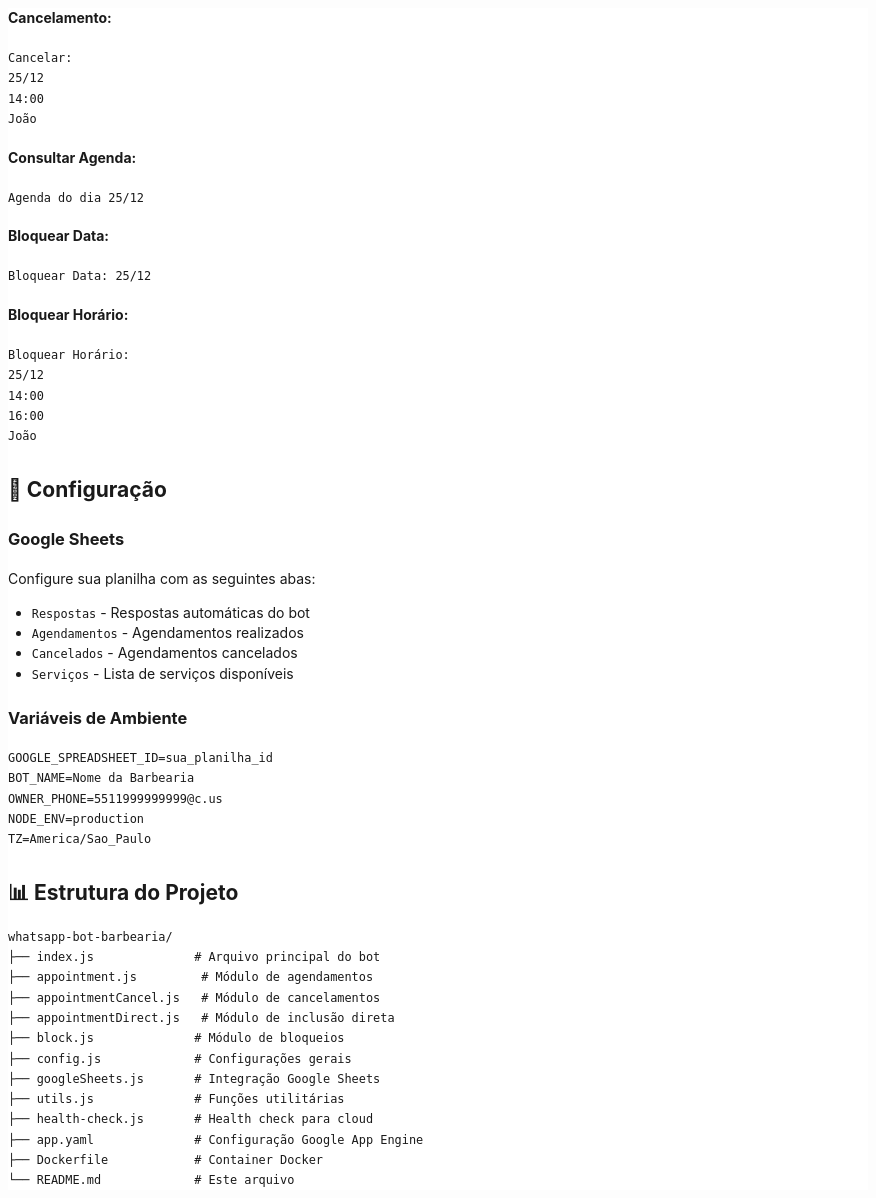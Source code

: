 #### Cancelamento:
```
Cancelar:
25/12
14:00
João
```

#### Consultar Agenda:
```
Agenda do dia 25/12
```

#### Bloquear Data:
```
Bloquear Data: 25/12
```

#### Bloquear Horário:
```
Bloquear Horário:
25/12
14:00
16:00
João
```

## 🔧 Configuração

### Google Sheets
Configure sua planilha com as seguintes abas:
- `Respostas` - Respostas automáticas do bot
- `Agendamentos` - Agendamentos realizados
- `Cancelados` - Agendamentos cancelados
- `Serviços` - Lista de serviços disponíveis

### Variáveis de Ambiente
```env
GOOGLE_SPREADSHEET_ID=sua_planilha_id
BOT_NAME=Nome da Barbearia
OWNER_PHONE=5511999999999@c.us
NODE_ENV=production
TZ=America/Sao_Paulo
```

## 📊 Estrutura do Projeto

```
whatsapp-bot-barbearia/
├── index.js              # Arquivo principal do bot
├── appointment.js         # Módulo de agendamentos
├── appointmentCancel.js   # Módulo de cancelamentos
├── appointmentDirect.js   # Módulo de inclusão direta
├── block.js              # Módulo de bloqueios
├── config.js             # Configurações gerais
├── googleSheets.js       # Integração Google Sheets
├── utils.js              # Funções utilitárias
├── health-check.js       # Health check para cloud
├── app.yaml              # Configuração Google App Engine
├── Dockerfile            # Container Docker
└── README.md             # Este arquivo
```
